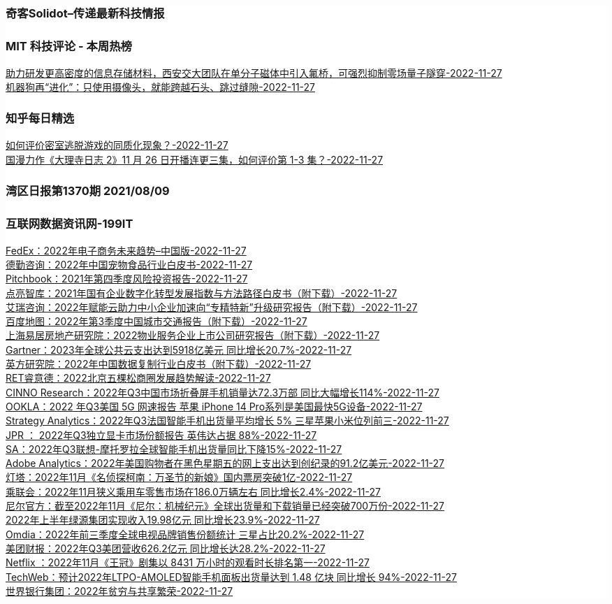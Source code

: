 

###  奇客Solidot–传递最新科技情报






###  MIT 科技评论 - 本周热榜

<a target=_blank rel=nofollow href="http://www.mittrchina.com/news/detail/11342" >助力研发更高密度的信息存储材料，西安交大团队在单分子磁体中引入氟桥，可强烈抑制零场量子隧穿-2022-11-27</a><br/><a target=_blank rel=nofollow href="http://www.mittrchina.com/news/detail/11341" >机器狗再“进化”：只使用摄像头，就能跨越石头、跳过缝隙-2022-11-27</a><br/>



###  知乎每日精选

<a target=_blank rel=nofollow href="http://www.zhihu.com/question/567243397/answer/2771726725?utm_campaign=rss&utm_medium=rss&utm_source=rss&utm_content=title" >如何评价密室逃脱游戏的同质化现象？-2022-11-27</a><br/><a target=_blank rel=nofollow href="http://www.zhihu.com/question/567977080/answer/2776236318?utm_campaign=rss&utm_medium=rss&utm_source=rss&utm_content=title" >国漫力作《大理寺日志 2》11 月 26 日开播连更三集，如何评价第 1-3 集？-2022-11-27</a><br/>



###  湾区日报第1370期 2021/08/09





###  互联网数据资讯网-199IT

<a target=_blank rel=nofollow href="http://www.199it.com/archives/1525332.html" >FedEx：2022年电子商务未来趋势–中国版-2022-11-27</a><br/><a target=_blank rel=nofollow href="http://www.199it.com/archives/1527220.html" >德勤咨询：2022年中国宠物食品行业白皮书-2022-11-27</a><br/><a target=_blank rel=nofollow href="http://www.199it.com/archives/1526707.html" >Pitchbook：2021年第四季度风险投资报告-2022-11-27</a><br/><a target=_blank rel=nofollow href="http://www.199it.com/archives/1519873.html" >点亮智库：2021年国有企业数字化转型发展指数与方法路径白皮书（附下载）-2022-11-27</a><br/><a target=_blank rel=nofollow href="http://www.199it.com/archives/1520970.html" >艾瑞咨询：2022年赋能云助力中小企业加速向“专精特新”升级研究报告（附下载）-2022-11-27</a><br/><a target=_blank rel=nofollow href="http://www.199it.com/archives/1526302.html" >百度地图：2022年第3季度中国城市交通报告（附下载）-2022-11-27</a><br/><a target=_blank rel=nofollow href="http://www.199it.com/archives/1527465.html" >上海易居房地产研究院：2022物业服务企业上市公司研究报告（附下载）-2022-11-27</a><br/><a target=_blank rel=nofollow href="http://www.199it.com/archives/1519931.html" >Gartner：2023年全球公共云支出达到5918亿美元  同比增长20.7%-2022-11-27</a><br/><a target=_blank rel=nofollow href="http://www.199it.com/archives/1519777.html" >英方研究院：2022年中国数据复制行业白皮书（附下载）-2022-11-27</a><br/><a target=_blank rel=nofollow href="http://www.199it.com/archives/1527578.html" >RET睿意德：2022北京五棵松商圈发展趋势解读-2022-11-27</a><br/><a target=_blank rel=nofollow href="http://www.199it.com/archives/1526789.html" >CINNO Research：2022年Q3中国市场折叠屏手机销量达72.3万部 同比大幅增长114%-2022-11-27</a><br/><a target=_blank rel=nofollow href="http://www.199it.com/archives/1526792.html" >OOKLA：2022 年Q3美国 5G 网速报告 苹果 iPhone 14 Pro系列是美国最快5G设备-2022-11-27</a><br/><a target=_blank rel=nofollow href="http://www.199it.com/archives/1526970.html" >Strategy Analytics：2022年Q3法国智能手机出货量平均增长 5% 三星苹果小米位列前三-2022-11-27</a><br/><a target=_blank rel=nofollow href="http://www.199it.com/archives/1526993.html" >JPR ： 2022年Q3独立显卡市场份额报告 英伟达占据 88%-2022-11-27</a><br/><a target=_blank rel=nofollow href="http://www.199it.com/archives/1526996.html" >SA：2022年Q3联想-摩托罗拉全球智能手机出货量同比下降15%-2022-11-27</a><br/><a target=_blank rel=nofollow href="http://www.199it.com/archives/1527409.html" >Adobe Analytics：2022年美国购物者在黑色星期五的网上支出达到创纪录的91.2亿美元-2022-11-27</a><br/><a target=_blank rel=nofollow href="http://www.199it.com/archives/1527412.html" >灯塔：2022年11月《名侦探柯南：万圣节的新娘》国内票房突破1亿-2022-11-27</a><br/><a target=_blank rel=nofollow href="http://www.199it.com/archives/1527415.html" >乘联会：2022年11月狭义乘用车零售市场在186.0万辆左右 同比增长2.4%-2022-11-27</a><br/><a target=_blank rel=nofollow href="http://www.199it.com/archives/1527419.html" >尼尔官方：截至2022年11月《尼尔：机械纪元》全球出货量和下载销量已经突破700万份-2022-11-27</a><br/><a target=_blank rel=nofollow href="http://www.199it.com/archives/1527423.html" >2022年上半年绿源集团实现收入19.98亿元 同比增长23.9%-2022-11-27</a><br/><a target=_blank rel=nofollow href="http://www.199it.com/archives/1527431.html" >Omdia：2022年前三季度全球电视品牌销售份额统计 三星占比20.2%-2022-11-27</a><br/><a target=_blank rel=nofollow href="http://www.199it.com/archives/1527435.html" >美团财报：2022年Q3美团营收626.2亿元 同比增长达28.2%-2022-11-27</a><br/><a target=_blank rel=nofollow href="http://www.199it.com/archives/1527438.html" >Netflix ：2022年11月《王冠》剧集以 8431 万小时的观看时长排名第一-2022-11-27</a><br/><a target=_blank rel=nofollow href="http://www.199it.com/archives/1527443.html" >TechWeb：预计2022年LTPO-AMOLED智能手机面板出货量达到 1.48 亿块 同比增长 94%-2022-11-27</a><br/><a target=_blank rel=nofollow href="http://www.199it.com/archives/1525095.html" >世界银行集团：2022年贫穷与共享繁荣-2022-11-27</a><br/>